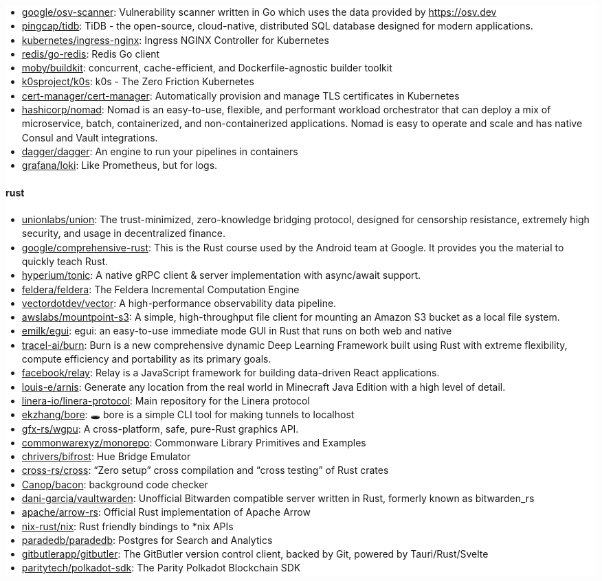 * [google/osv-scanner](https://github.com/google/osv-scanner): Vulnerability scanner written in Go which uses the data provided by https://osv.dev
* [pingcap/tidb](https://github.com/pingcap/tidb): TiDB - the open-source, cloud-native, distributed SQL database designed for modern applications.
* [kubernetes/ingress-nginx](https://github.com/kubernetes/ingress-nginx): Ingress NGINX Controller for Kubernetes
* [redis/go-redis](https://github.com/redis/go-redis): Redis Go client
* [moby/buildkit](https://github.com/moby/buildkit): concurrent, cache-efficient, and Dockerfile-agnostic builder toolkit
* [k0sproject/k0s](https://github.com/k0sproject/k0s): k0s - The Zero Friction Kubernetes
* [cert-manager/cert-manager](https://github.com/cert-manager/cert-manager): Automatically provision and manage TLS certificates in Kubernetes
* [hashicorp/nomad](https://github.com/hashicorp/nomad): Nomad is an easy-to-use, flexible, and performant workload orchestrator that can deploy a mix of microservice, batch, containerized, and non-containerized applications. Nomad is easy to operate and scale and has native Consul and Vault integrations.
* [dagger/dagger](https://github.com/dagger/dagger): An engine to run your pipelines in containers
* [grafana/loki](https://github.com/grafana/loki): Like Prometheus, but for logs.

#### rust
* [unionlabs/union](https://github.com/unionlabs/union): The trust-minimized, zero-knowledge bridging protocol, designed for censorship resistance, extremely high security, and usage in decentralized finance.
* [google/comprehensive-rust](https://github.com/google/comprehensive-rust): This is the Rust course used by the Android team at Google. It provides you the material to quickly teach Rust.
* [hyperium/tonic](https://github.com/hyperium/tonic): A native gRPC client & server implementation with async/await support.
* [feldera/feldera](https://github.com/feldera/feldera): The Feldera Incremental Computation Engine
* [vectordotdev/vector](https://github.com/vectordotdev/vector): A high-performance observability data pipeline.
* [awslabs/mountpoint-s3](https://github.com/awslabs/mountpoint-s3): A simple, high-throughput file client for mounting an Amazon S3 bucket as a local file system.
* [emilk/egui](https://github.com/emilk/egui): egui: an easy-to-use immediate mode GUI in Rust that runs on both web and native
* [tracel-ai/burn](https://github.com/tracel-ai/burn): Burn is a new comprehensive dynamic Deep Learning Framework built using Rust with extreme flexibility, compute efficiency and portability as its primary goals.
* [facebook/relay](https://github.com/facebook/relay): Relay is a JavaScript framework for building data-driven React applications.
* [louis-e/arnis](https://github.com/louis-e/arnis): Generate any location from the real world in Minecraft Java Edition with a high level of detail.
* [linera-io/linera-protocol](https://github.com/linera-io/linera-protocol): Main repository for the Linera protocol
* [ekzhang/bore](https://github.com/ekzhang/bore): 🕳 bore is a simple CLI tool for making tunnels to localhost
* [gfx-rs/wgpu](https://github.com/gfx-rs/wgpu): A cross-platform, safe, pure-Rust graphics API.
* [commonwarexyz/monorepo](https://github.com/commonwarexyz/monorepo): Commonware Library Primitives and Examples
* [chrivers/bifrost](https://github.com/chrivers/bifrost): Hue Bridge Emulator
* [cross-rs/cross](https://github.com/cross-rs/cross): “Zero setup” cross compilation and “cross testing” of Rust crates
* [Canop/bacon](https://github.com/Canop/bacon): background code checker
* [dani-garcia/vaultwarden](https://github.com/dani-garcia/vaultwarden): Unofficial Bitwarden compatible server written in Rust, formerly known as bitwarden_rs
* [apache/arrow-rs](https://github.com/apache/arrow-rs): Official Rust implementation of Apache Arrow
* [nix-rust/nix](https://github.com/nix-rust/nix): Rust friendly bindings to *nix APIs
* [paradedb/paradedb](https://github.com/paradedb/paradedb): Postgres for Search and Analytics
* [gitbutlerapp/gitbutler](https://github.com/gitbutlerapp/gitbutler): The GitButler version control client, backed by Git, powered by Tauri/Rust/Svelte
* [paritytech/polkadot-sdk](https://github.com/paritytech/polkadot-sdk): The Parity Polkadot Blockchain SDK
